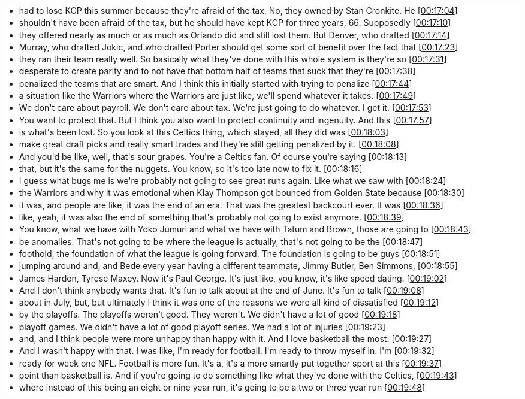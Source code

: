 *  had to lose KCP this summer because they're afraid of the tax. No, they owned by Stan Cronkite. He [[00:17:04](https://www.youtube.com/watch?v=h2jM6UZwprk&t=1024.8s)]
*  shouldn't have been afraid of the tax, but he should have kept KCP for three years, 66. Supposedly [[00:17:10](https://www.youtube.com/watch?v=h2jM6UZwprk&t=1030.4s)]
*  they offered nearly as much or as much as Orlando did and still lost them. But Denver, who drafted [[00:17:14](https://www.youtube.com/watch?v=h2jM6UZwprk&t=1034.64s)]
*  Murray, who drafted Jokic, and who drafted Porter should get some sort of benefit over the fact that [[00:17:23](https://www.youtube.com/watch?v=h2jM6UZwprk&t=1043.6000000000001s)]
*  they ran their team really well. So basically what they've done with this whole system is they're so [[00:17:31](https://www.youtube.com/watch?v=h2jM6UZwprk&t=1051.8400000000001s)]
*  desperate to create parity and to not have that bottom half of teams that suck that they're [[00:17:38](https://www.youtube.com/watch?v=h2jM6UZwprk&t=1058.0s)]
*  penalized the teams that are smart. And I think this initially started with trying to penalize [[00:17:44](https://www.youtube.com/watch?v=h2jM6UZwprk&t=1064.24s)]
*  a situation like the Warriors where the Warriors are just like, we'll spend whatever it takes. [[00:17:49](https://www.youtube.com/watch?v=h2jM6UZwprk&t=1069.68s)]
*  We don't care about payroll. We don't care about tax. We're just going to do whatever. I get it. [[00:17:53](https://www.youtube.com/watch?v=h2jM6UZwprk&t=1073.52s)]
*  You want to protect that. But I think you also want to protect continuity and ingenuity. And this [[00:17:57](https://www.youtube.com/watch?v=h2jM6UZwprk&t=1077.2s)]
*  is what's been lost. So you look at this Celtics thing, which stayed, all they did was [[00:18:03](https://www.youtube.com/watch?v=h2jM6UZwprk&t=1083.6s)]
*  make great draft picks and really smart trades and they're still getting penalized by it. [[00:18:08](https://www.youtube.com/watch?v=h2jM6UZwprk&t=1088.8799999999999s)]
*  And you'd be like, well, that's sour grapes. You're a Celtics fan. Of course you're saying [[00:18:13](https://www.youtube.com/watch?v=h2jM6UZwprk&t=1093.76s)]
*  that, but it's the same for the nuggets. You know, so it's too late now to fix it. [[00:18:16](https://www.youtube.com/watch?v=h2jM6UZwprk&t=1096.7199999999998s)]
*  I guess what bugs me is we're probably not going to see great runs again. Like what we saw with [[00:18:24](https://www.youtube.com/watch?v=h2jM6UZwprk&t=1104.8799999999999s)]
*  the Warriors and why it was emotional when Klay Thompson got bounced from Golden State because [[00:18:30](https://www.youtube.com/watch?v=h2jM6UZwprk&t=1110.32s)]
*  it was, and people are like, it was the end of an era. That was the greatest backcourt ever. It was [[00:18:36](https://www.youtube.com/watch?v=h2jM6UZwprk&t=1116.3999999999999s)]
*  like, yeah, it was also the end of something that's probably not going to exist anymore. [[00:18:39](https://www.youtube.com/watch?v=h2jM6UZwprk&t=1119.6799999999998s)]
*  You know, what we have with Yoko Jumuri and what we have with Tatum and Brown, those are going to [[00:18:43](https://www.youtube.com/watch?v=h2jM6UZwprk&t=1123.12s)]
*  be anomalies. That's not going to be where the league is actually, that's not going to be the [[00:18:47](https://www.youtube.com/watch?v=h2jM6UZwprk&t=1127.28s)]
*  foothold, the foundation of what the league is going forward. The foundation is going to be guys [[00:18:51](https://www.youtube.com/watch?v=h2jM6UZwprk&t=1131.52s)]
*  jumping around and, and Bede every year having a different teammate, Jimmy Butler, Ben Simmons, [[00:18:55](https://www.youtube.com/watch?v=h2jM6UZwprk&t=1135.44s)]
*  James Harden, Tyrese Maxey. Now it's Paul George. It's just like, you know, it's like speed dating. [[00:19:02](https://www.youtube.com/watch?v=h2jM6UZwprk&t=1142.0800000000002s)]
*  And I don't think anybody wants that. It's fun to talk about at the end of June. It's fun to talk [[00:19:08](https://www.youtube.com/watch?v=h2jM6UZwprk&t=1148.16s)]
*  about in July, but, but ultimately I think it was one of the reasons we were all kind of dissatisfied [[00:19:12](https://www.youtube.com/watch?v=h2jM6UZwprk&t=1152.0800000000002s)]
*  by the playoffs. The playoffs weren't good. They weren't. We didn't have a lot of good [[00:19:18](https://www.youtube.com/watch?v=h2jM6UZwprk&t=1158.3200000000002s)]
*  playoff games. We didn't have a lot of good playoff series. We had a lot of injuries [[00:19:23](https://www.youtube.com/watch?v=h2jM6UZwprk&t=1163.36s)]
*  and, and I think people were more unhappy than happy with it. And I love basketball the most. [[00:19:27](https://www.youtube.com/watch?v=h2jM6UZwprk&t=1167.84s)]
*  And I wasn't happy with that. I was like, I'm ready for football. I'm ready to throw myself in. I'm [[00:19:32](https://www.youtube.com/watch?v=h2jM6UZwprk&t=1172.8799999999999s)]
*  ready for week one NFL. Football is more fun. It's a, it's a more smartly put together sport at this [[00:19:37](https://www.youtube.com/watch?v=h2jM6UZwprk&t=1177.36s)]
*  point than basketball is. And if you're going to do something like what they've done with the Celtics, [[00:19:43](https://www.youtube.com/watch?v=h2jM6UZwprk&t=1183.04s)]
*  where instead of this being an eight or nine year run, it's going to be a two or three year run [[00:19:48](https://www.youtube.com/watch?v=h2jM6UZwprk&t=1188.48s)]